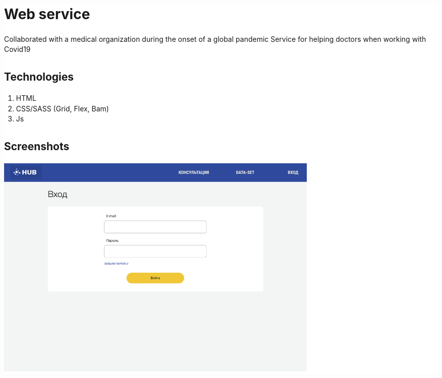 # Web service

Collaborated with a medical organization during the onset of a global pandemic
Service for helping doctors when working with Covid19

## Technologies

1. HTML
2. CSS/SASS (Grid, Flex, Bam)
3. Js

## Screenshots

  <img src="./screen/1.png" width="600" alt="screenshoot">